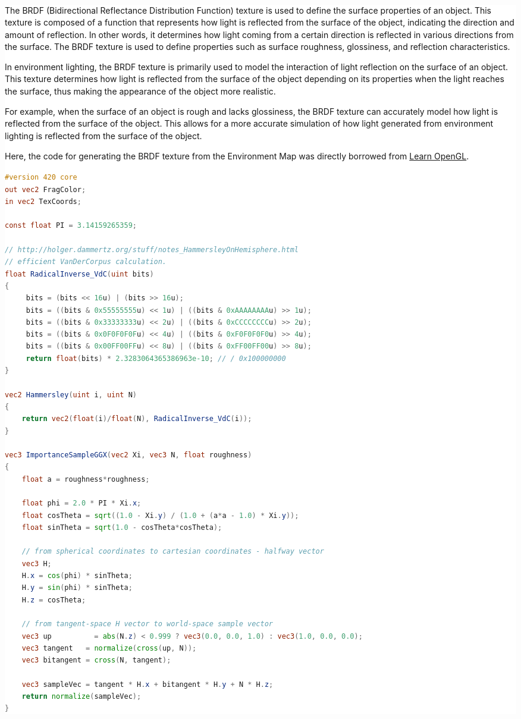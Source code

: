 The BRDF (Bidirectional Reflectance Distribution Function) texture is used to define the surface properties of an object. This texture is composed of a function that represents how light is reflected from the surface of the object, indicating the direction and amount of reflection. In other words, it determines how light coming from a certain direction is reflected in various directions from the surface. The BRDF texture is used to define properties such as surface roughness, glossiness, and reflection characteristics.

In environment lighting, the BRDF texture is primarily used to model the interaction of light reflection on the surface of an object. This texture determines how light is reflected from the surface of the object depending on its properties when the light reaches the surface, thus making the appearance of the object more realistic.

For example, when the surface of an object is rough and lacks glossiness, the BRDF texture can accurately model how light is reflected from the surface of the object. This allows for a more accurate simulation of how light generated from environment lighting is reflected from the surface of the object.

Here, the code for generating the BRDF texture from the Environment Map was directly borrowed from [Learn OpenGL](https://learnopengl.com/).

```glsl
#version 420 core
out vec2 FragColor;
in vec2 TexCoords;

const float PI = 3.14159265359;

// http://holger.dammertz.org/stuff/notes_HammersleyOnHemisphere.html
// efficient VanDerCorpus calculation.
float RadicalInverse_VdC(uint bits)
{
     bits = (bits << 16u) | (bits >> 16u);
     bits = ((bits & 0x55555555u) << 1u) | ((bits & 0xAAAAAAAAu) >> 1u);
     bits = ((bits & 0x33333333u) << 2u) | ((bits & 0xCCCCCCCCu) >> 2u);
     bits = ((bits & 0x0F0F0F0Fu) << 4u) | ((bits & 0xF0F0F0F0u) >> 4u);
     bits = ((bits & 0x00FF00FFu) << 8u) | ((bits & 0xFF00FF00u) >> 8u);
     return float(bits) * 2.3283064365386963e-10; // / 0x100000000
}

vec2 Hammersley(uint i, uint N)
{
	return vec2(float(i)/float(N), RadicalInverse_VdC(i));
}

vec3 ImportanceSampleGGX(vec2 Xi, vec3 N, float roughness)
{
	float a = roughness*roughness;

	float phi = 2.0 * PI * Xi.x;
	float cosTheta = sqrt((1.0 - Xi.y) / (1.0 + (a*a - 1.0) * Xi.y));
	float sinTheta = sqrt(1.0 - cosTheta*cosTheta);

	// from spherical coordinates to cartesian coordinates - halfway vector
	vec3 H;
	H.x = cos(phi) * sinTheta;
	H.y = sin(phi) * sinTheta;
	H.z = cosTheta;

	// from tangent-space H vector to world-space sample vector
	vec3 up          = abs(N.z) < 0.999 ? vec3(0.0, 0.0, 1.0) : vec3(1.0, 0.0, 0.0);
	vec3 tangent   = normalize(cross(up, N));
	vec3 bitangent = cross(N, tangent);

	vec3 sampleVec = tangent * H.x + bitangent * H.y + N * H.z;
	return normalize(sampleVec);
}
```